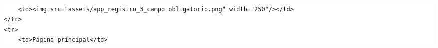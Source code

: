         <td><img src="assets/app_registro_3_campo obligatorio.png" width="250"/></td>
    </tr>
    <tr>
        <td>Página principal</td>